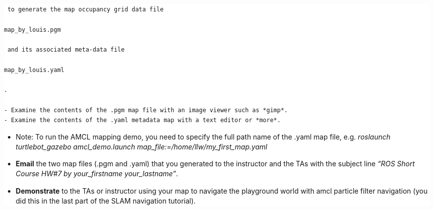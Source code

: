      to generate the map occupancy grid data file 

    map_by_louis.pgm

     and its associated meta-data file 

    map_by_louis.yaml

    .

    - Examine the contents of the .pgm map file with an image viewer such as *gimp*.
    - Examine the contents of the .yaml metadata map with a text editor or *more*.

- Note: To run the AMCL mapping demo, you need to specify the full path name of the .yaml map file, e.g. *roslaunch turtlebot_gazebo amcl_demo.launch map_file:=/home/llw/my_first_map.yaml*

- **Email** the two map files (.pgm and .yaml) that you generated to the instructor and the TAs with the subject line *“ROS Short Course HW#7 by your_firstname your_lastname”*.

- **Demonstrate** to the TAs or instructor using your map to  navigate the playground world with amcl particle filter navigation (you  did this in the last part of the SLAM navigation tutorial).